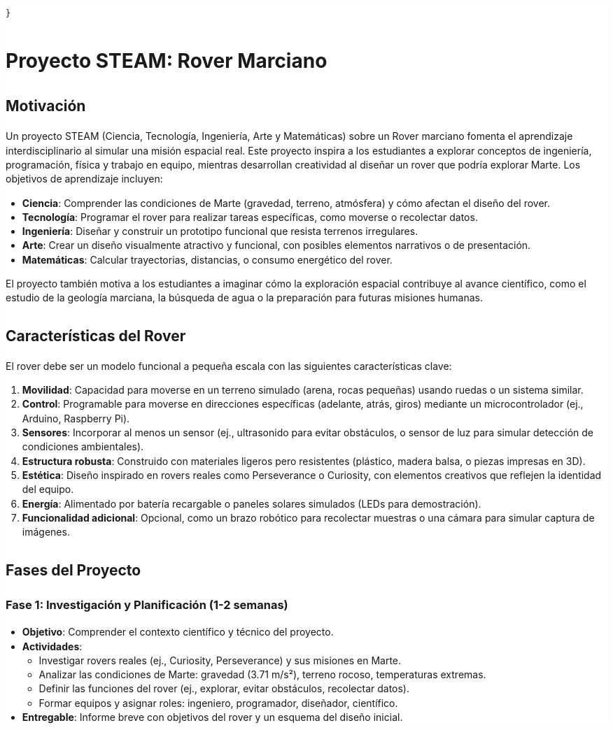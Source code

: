 ```arduino
}
```



# Proyecto STEAM: Rover Marciano

## Motivación
Un proyecto STEAM (Ciencia, Tecnología, Ingeniería, Arte y Matemáticas) sobre un Rover marciano fomenta el aprendizaje interdisciplinario al simular una misión espacial real. Este proyecto inspira a los estudiantes a explorar conceptos de ingeniería, programación, física y trabajo en equipo, mientras desarrollan creatividad al diseñar un rover que podría explorar Marte. Los objetivos de aprendizaje incluyen:

- **Ciencia**: Comprender las condiciones de Marte (gravedad, terreno, atmósfera) y cómo afectan el diseño del rover.
- **Tecnología**: Programar el rover para realizar tareas específicas, como moverse o recolectar datos.
- **Ingeniería**: Diseñar y construir un prototipo funcional que resista terrenos irregulares.
- **Arte**: Crear un diseño visualmente atractivo y funcional, con posibles elementos narrativos o de presentación.
- **Matemáticas**: Calcular trayectorias, distancias, o consumo energético del rover.

El proyecto también motiva a los estudiantes a imaginar cómo la exploración espacial contribuye al avance científico, como el estudio de la geología marciana, la búsqueda de agua o la preparación para futuras misiones humanas.

## Características del Rover
El rover debe ser un modelo funcional a pequeña escala con las siguientes características clave:
1. **Movilidad**: Capacidad para moverse en un terreno simulado (arena, rocas pequeñas) usando ruedas o un sistema similar.
2. **Control**: Programable para moverse en direcciones específicas (adelante, atrás, giros) mediante un microcontrolador (ej., Arduino, Raspberry Pi).
3. **Sensores**: Incorporar al menos un sensor (ej., ultrasonido para evitar obstáculos, o sensor de luz para simular detección de condiciones ambientales).
4. **Estructura robusta**: Construido con materiales ligeros pero resistentes (plástico, madera balsa, o piezas impresas en 3D).
5. **Estética**: Diseño inspirado en rovers reales como Perseverance o Curiosity, con elementos creativos que reflejen la identidad del equipo.
6. **Energía**: Alimentado por batería recargable o paneles solares simulados (LEDs para demostración).
7. **Funcionalidad adicional**: Opcional, como un brazo robótico para recolectar muestras o una cámara para simular captura de imágenes.

## Fases del Proyecto

### Fase 1: Investigación y Planificación (1-2 semanas)
- **Objetivo**: Comprender el contexto científico y técnico del proyecto.
- **Actividades**:
  - Investigar rovers reales (ej., Curiosity, Perseverance) y sus misiones en Marte.
  - Analizar las condiciones de Marte: gravedad (3.71 m/s²), terreno rocoso, temperaturas extremas.
  - Definir las funciones del rover (ej., explorar, evitar obstáculos, recolectar datos).
  - Formar equipos y asignar roles: ingeniero, programador, diseñador, científico.
- **Entregable**: Informe breve con objetivos del rover y un esquema del diseño inicial.

